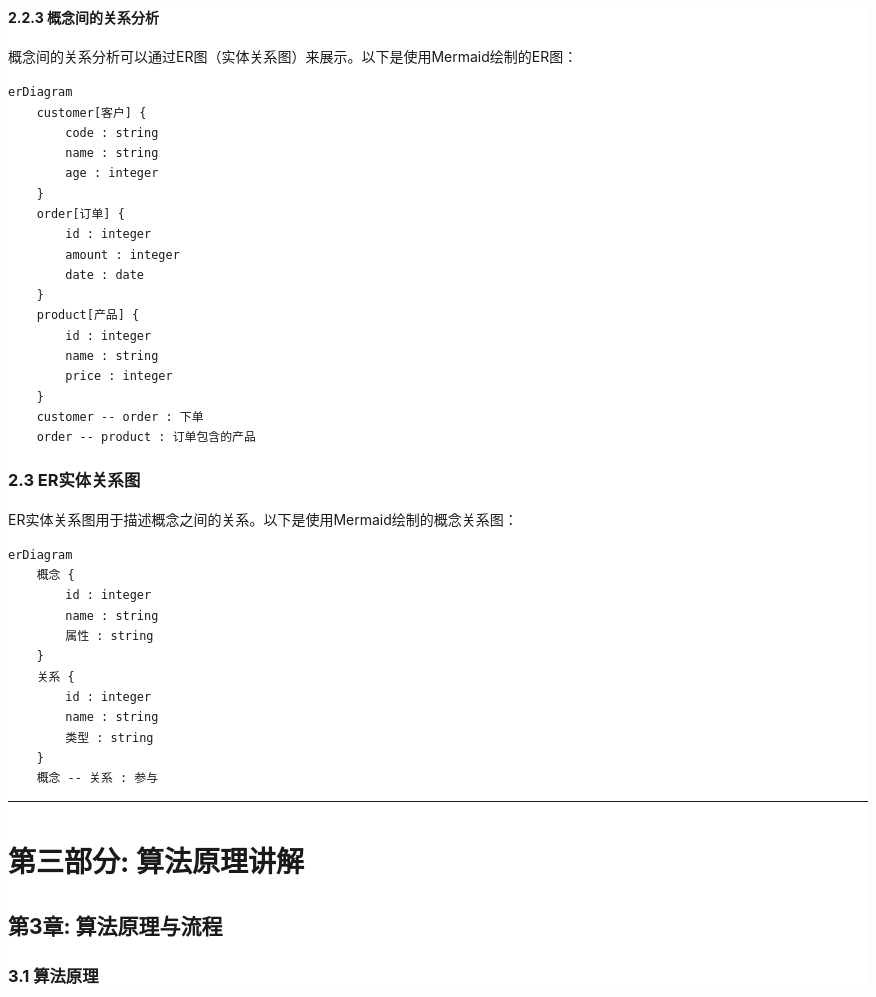#### 2.2.3 概念间的关系分析

概念间的关系分析可以通过ER图（实体关系图）来展示。以下是使用Mermaid绘制的ER图：

```mermaid
erDiagram
    customer[客户] {
        code : string
        name : string
        age : integer
    }
    order[订单] {
        id : integer
        amount : integer
        date : date
    }
    product[产品] {
        id : integer
        name : string
        price : integer
    }
    customer -- order : 下单
    order -- product : 订单包含的产品
```

### 2.3 ER实体关系图

ER实体关系图用于描述概念之间的关系。以下是使用Mermaid绘制的概念关系图：

```mermaid
erDiagram
    概念 {
        id : integer
        name : string
        属性 : string
    }
    关系 {
        id : integer
        name : string
        类型 : string
    }
    概念 -- 关系 : 参与
```

---

# 第三部分: 算法原理讲解

## 第3章: 算法原理与流程

### 3.1 算法原理
